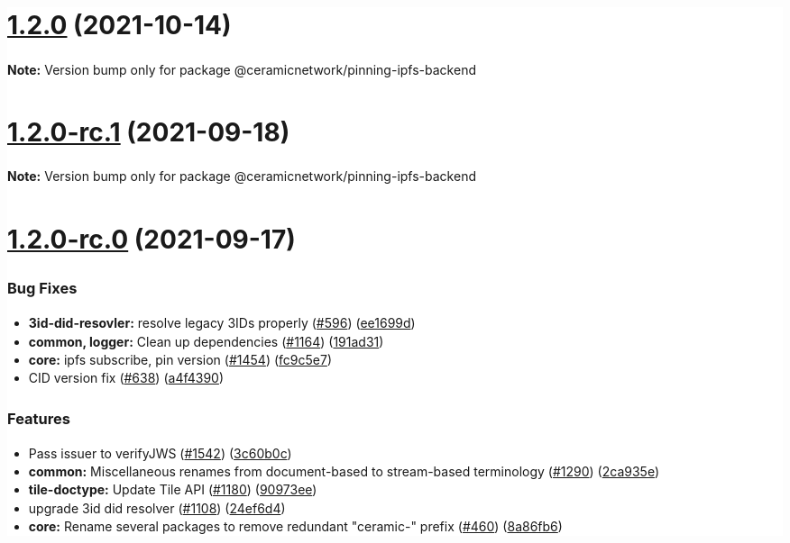 



# [1.2.0](https://github.com/ceramicnetwork/js-ceramic/compare/@ceramicnetwork/pinning-ipfs-backend@1.2.0-rc.1...@ceramicnetwork/pinning-ipfs-backend@1.2.0) (2021-10-14)

**Note:** Version bump only for package @ceramicnetwork/pinning-ipfs-backend





# [1.2.0-rc.1](https://github.com/ceramicnetwork/js-ceramic/compare/@ceramicnetwork/pinning-ipfs-backend@1.2.0-rc.0...@ceramicnetwork/pinning-ipfs-backend@1.2.0-rc.1) (2021-09-18)

**Note:** Version bump only for package @ceramicnetwork/pinning-ipfs-backend





# [1.2.0-rc.0](https://github.com/ceramicnetwork/js-ceramic/compare/@ceramicnetwork/pinning-ipfs-backend@1.1.4...@ceramicnetwork/pinning-ipfs-backend@1.2.0-rc.0) (2021-09-17)


### Bug Fixes

* **3id-did-resovler:** resolve legacy 3IDs properly ([#596](https://github.com/ceramicnetwork/js-ceramic/issues/596)) ([ee1699d](https://github.com/ceramicnetwork/js-ceramic/commit/ee1699de0ca015f9e433e6c5ae304ca52fd09a96))
* **common, logger:** Clean up dependencies ([#1164](https://github.com/ceramicnetwork/js-ceramic/issues/1164)) ([191ad31](https://github.com/ceramicnetwork/js-ceramic/commit/191ad310b87ac9aba97bb84b122908337f35aa11))
* **core:** ipfs subscribe, pin version ([#1454](https://github.com/ceramicnetwork/js-ceramic/issues/1454)) ([fc9c5e7](https://github.com/ceramicnetwork/js-ceramic/commit/fc9c5e77ef84be448744b92fb35d5e3bf06f264d))
* CID version fix ([#638](https://github.com/ceramicnetwork/js-ceramic/issues/638)) ([a4f4390](https://github.com/ceramicnetwork/js-ceramic/commit/a4f4390ea561e991cae93dd26b9b122d10caef32))


### Features

* Pass issuer to verifyJWS ([#1542](https://github.com/ceramicnetwork/js-ceramic/issues/1542)) ([3c60b0c](https://github.com/ceramicnetwork/js-ceramic/commit/3c60b0c43267e29e17fd1f676f25bf11c2ab06d5))
* **common:** Miscellaneous renames from document-based to stream-based terminology ([#1290](https://github.com/ceramicnetwork/js-ceramic/issues/1290)) ([2ca935e](https://github.com/ceramicnetwork/js-ceramic/commit/2ca935ec22e7c7fb2f8b96180a4a791264ab57d3))
* **tile-doctype:** Update Tile API ([#1180](https://github.com/ceramicnetwork/js-ceramic/issues/1180)) ([90973ee](https://github.com/ceramicnetwork/js-ceramic/commit/90973ee32352e260cb040e687720095b145b4702))
* upgrade 3id did resolver ([#1108](https://github.com/ceramicnetwork/js-ceramic/issues/1108)) ([24ef6d4](https://github.com/ceramicnetwork/js-ceramic/commit/24ef6d45c6ce1dae828447ffdaa9e57f3f5e9b00))
* **core:** Rename several packages to remove redundant "ceramic-" prefix ([#460](https://github.com/ceramicnetwork/js-ceramic/issues/460)) ([8a86fb6](https://github.com/ceramicnetwork/js-ceramic/commit/8a86fb68b5f895f64e79a2585a5f854dd6c42088))
